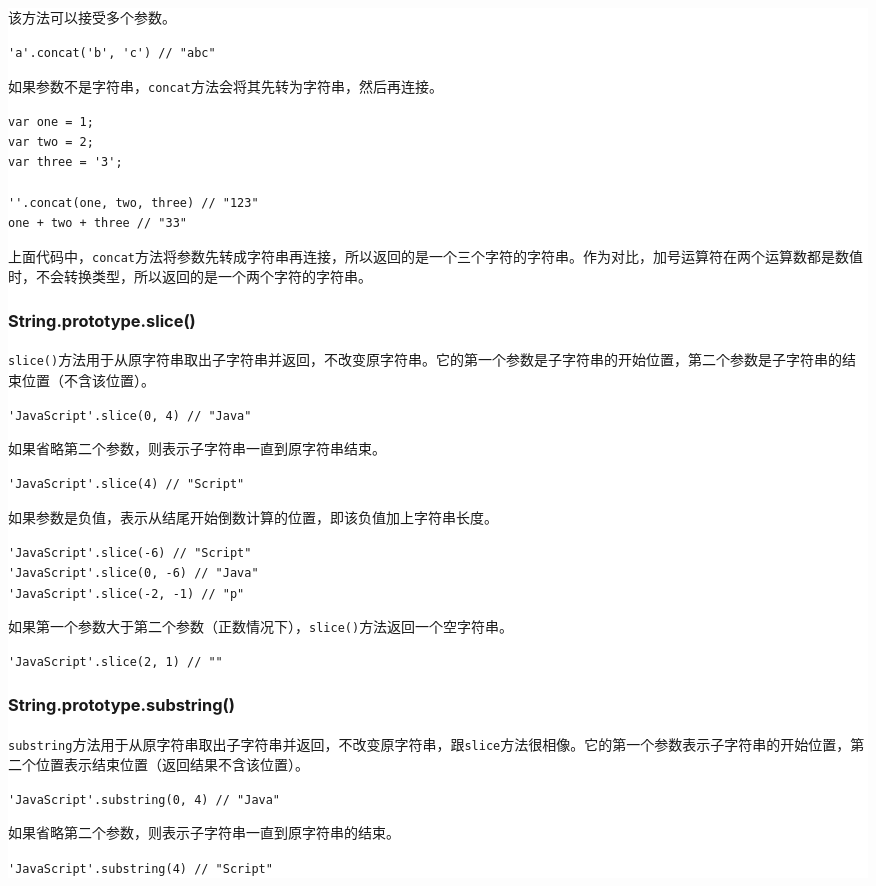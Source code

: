 该方法可以接受多个参数。

```
'a'.concat('b', 'c') // "abc"
```

如果参数不是字符串，`concat`方法会将其先转为字符串，然后再连接。

```
var one = 1;
var two = 2;
var three = '3';

''.concat(one, two, three) // "123"
one + two + three // "33"
```

上面代码中，`concat`方法将参数先转成字符串再连接，所以返回的是一个三个字符的字符串。作为对比，加号运算符在两个运算数都是数值时，不会转换类型，所以返回的是一个两个字符的字符串。

### String.prototype.slice()

`slice()`方法用于从原字符串取出子字符串并返回，不改变原字符串。它的第一个参数是子字符串的开始位置，第二个参数是子字符串的结束位置（不含该位置）。

```
'JavaScript'.slice(0, 4) // "Java"
```

如果省略第二个参数，则表示子字符串一直到原字符串结束。

```
'JavaScript'.slice(4) // "Script"
```

如果参数是负值，表示从结尾开始倒数计算的位置，即该负值加上字符串长度。

```
'JavaScript'.slice(-6) // "Script"
'JavaScript'.slice(0, -6) // "Java"
'JavaScript'.slice(-2, -1) // "p"
```

如果第一个参数大于第二个参数（正数情况下），`slice()`方法返回一个空字符串。

```
'JavaScript'.slice(2, 1) // ""
```

### String.prototype.substring()

`substring`方法用于从原字符串取出子字符串并返回，不改变原字符串，跟`slice`方法很相像。它的第一个参数表示子字符串的开始位置，第二个位置表示结束位置（返回结果不含该位置）。

```
'JavaScript'.substring(0, 4) // "Java"
```

如果省略第二个参数，则表示子字符串一直到原字符串的结束。

```
'JavaScript'.substring(4) // "Script"
```
